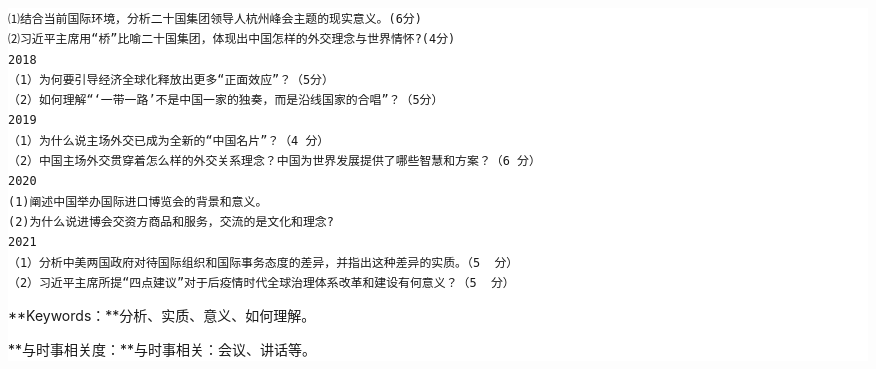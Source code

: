 ```markdown
⑴结合当前国际环境，分析二十国集团领导人杭州峰会主题的现实意义。(6分)
⑵习近平主席用“桥”比喻二十国集团，体现出中国怎样的外交理念与世界情怀?(4分)
2018
（1）为何要引导经济全球化释放出更多“正面效应”？（5分）
（2）如何理解“‘一带一路’不是中国一家的独奏，而是沿线国家的合唱”？（5分）
2019
（1）为什么说主场外交已成为全新的“中国名片”？（4 分）
（2）中国主场外交贯穿着怎么样的外交关系理念？中国为世界发展提供了哪些智慧和方案？（6 分）
2020
(1)阐述中国举办国际进口博览会的背景和意义。
(2)为什么说进博会交资方商品和服务，交流的是文化和理念?
2021
（1）分析中美两国政府对待国际组织和国际事务态度的差异，并指出这种差异的实质。（5  分）
（2）习近平主席所提“四点建议”对于后疫情时代全球治理体系改革和建设有何意义？（5  分）

```

**Keywords：**分析、实质、意义、如何理解。

**与时事相关度：**与时事相关：会议、讲话等。



 